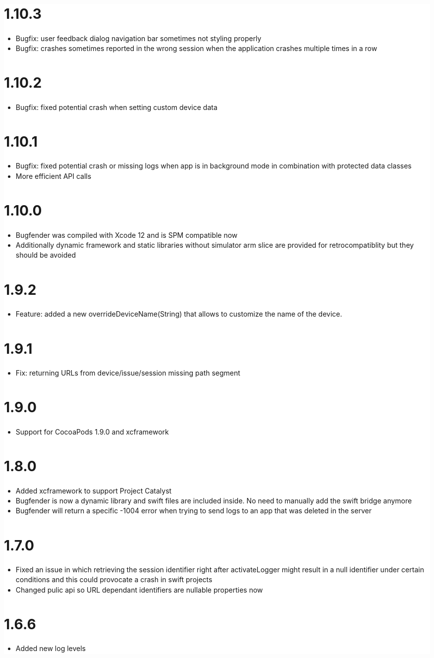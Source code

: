 # 1.10.3
- Bugfix: user feedback dialog navigation bar sometimes not styling properly
- Bugfix: crashes sometimes reported in the wrong session when the application crashes multiple times in a row

# 1.10.2
- Bugfix: fixed potential crash when setting custom device data

# 1.10.1
- Bugfix: fixed potential crash or missing logs when app is in background mode in combination with protected data classes
- More efficient API calls

# 1.10.0
- Bugfender was compiled with Xcode 12 and is SPM compatible now
- Additionally dynamic framework and static libraries without simulator arm slice are provided for retrocompatiblity but they should be avoided

# 1.9.2
- Feature: added a new overrideDeviceName(String) that allows to customize the name of the device.

# 1.9.1
- Fix: returning URLs from device/issue/session missing path segment

# 1.9.0
- Support for CocoaPods 1.9.0 and xcframework

# 1.8.0
- Added xcframework to support Project Catalyst
- Bugfender is now a dynamic library and swift files are included inside. No need to manually add the swift bridge anymore
- Bugfender will return a specific -1004 error when trying to send logs to an app that was deleted in the server

# 1.7.0
- Fixed an issue in which retrieving the session identifier right after activateLogger might result in a null identifier under certain conditions and this could provocate a crash in swift projects
- Changed pulic api so URL dependant identifiers are nullable properties now

# 1.6.6
- Added new log levels

